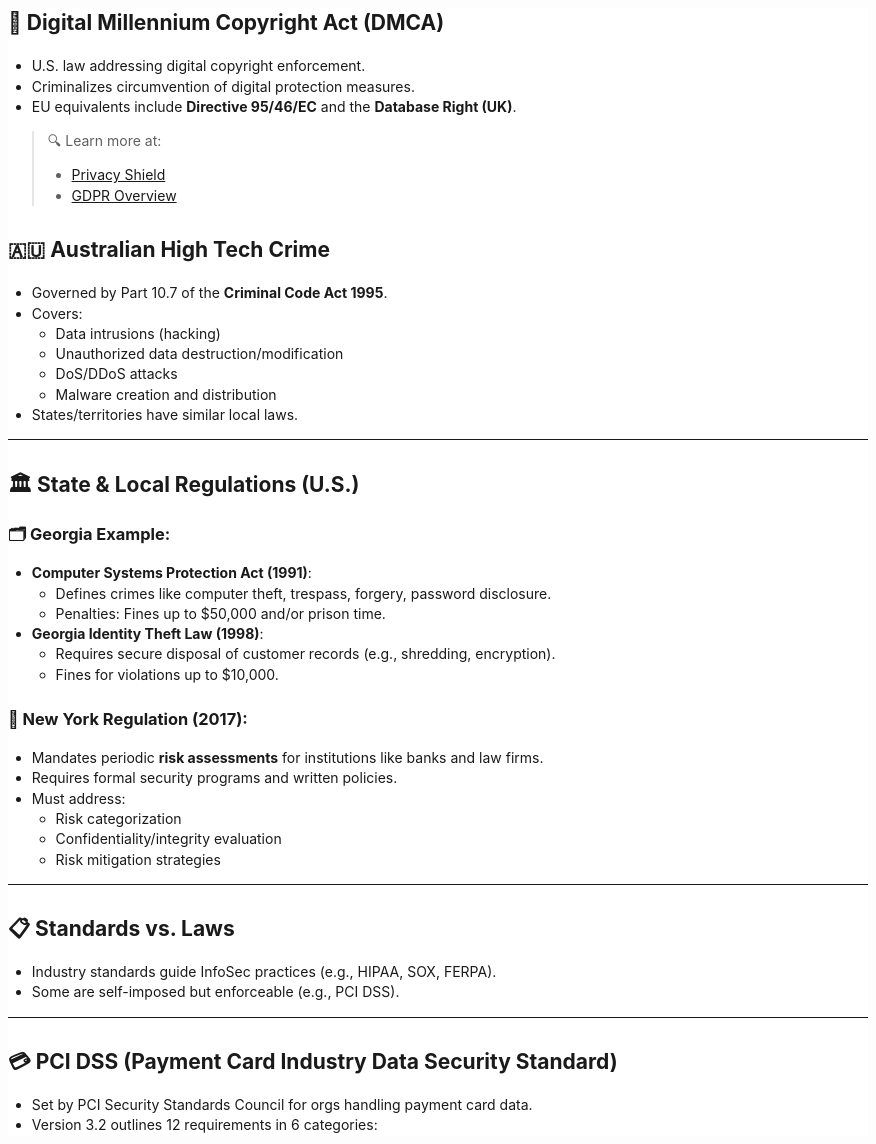 
## 📼 Digital Millennium Copyright Act (DMCA)
- U.S. law addressing digital copyright enforcement.
- Criminalizes circumvention of digital protection measures.
- EU equivalents include **Directive 95/46/EC** and the **Database Right (UK)**.

> 🔍 Learn more at:
> - [Privacy Shield](https://www.privacyshield.gov/welcome)
> - [GDPR Overview](https://www.icaew.com/en/technical/information-technology/cyber-resource-centre/general-data-protection-regulations)

## 🇦🇺 Australian High Tech Crime
- Governed by Part 10.7 of the **Criminal Code Act 1995**.
- Covers:
  - Data intrusions (hacking)
  - Unauthorized data destruction/modification
  - DoS/DDoS attacks
  - Malware creation and distribution
- States/territories have similar local laws.

---

## 🏛️ State & Local Regulations (U.S.)
### 🗂️ Georgia Example:
- **Computer Systems Protection Act (1991)**:
  - Defines crimes like computer theft, trespass, forgery, password disclosure.
  - Penalties: Fines up to $50,000 and/or prison time.
- **Georgia Identity Theft Law (1998)**:
  - Requires secure disposal of customer records (e.g., shredding, encryption).
  - Fines for violations up to $10,000.

### 🗽 New York Regulation (2017):
- Mandates periodic **risk assessments** for institutions like banks and law firms.
- Requires formal security programs and written policies.
- Must address:
  - Risk categorization
  - Confidentiality/integrity evaluation
  - Risk mitigation strategies

---

## 📋 Standards vs. Laws
- Industry standards guide InfoSec practices (e.g., HIPAA, SOX, FERPA).
- Some are self-imposed but enforceable (e.g., PCI DSS).

---

## 💳 PCI DSS (Payment Card Industry Data Security Standard)
- Set by PCI Security Standards Council for orgs handling payment card data.
- Version 3.2 outlines 12 requirements in 6 categories:
